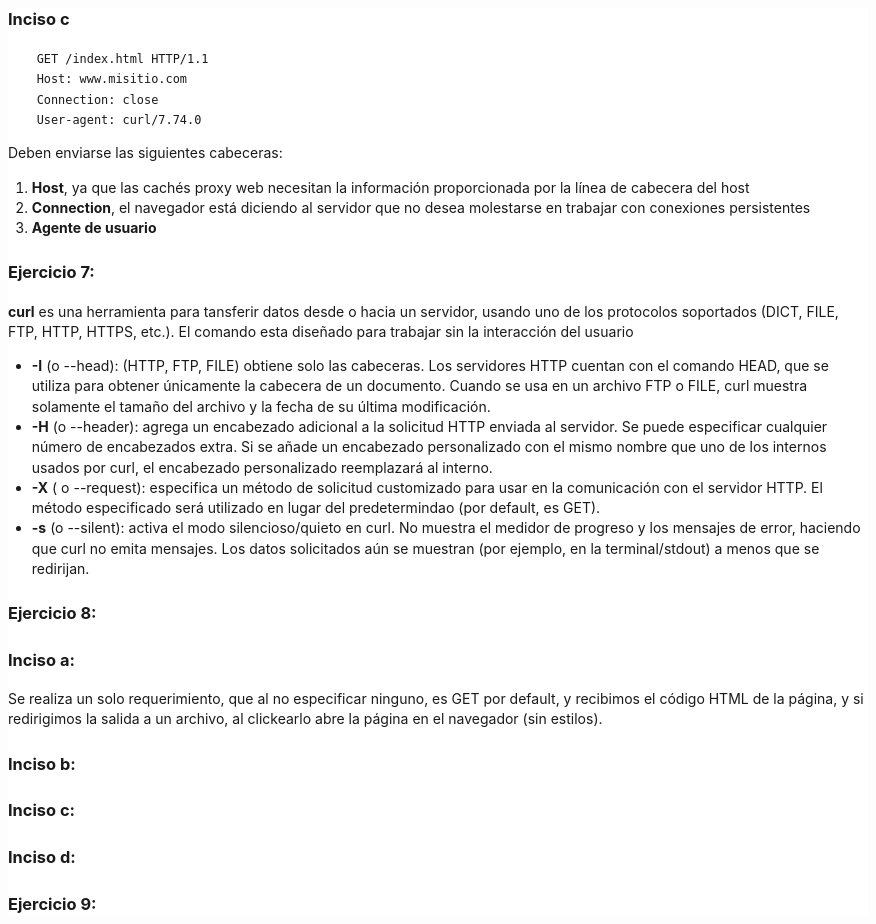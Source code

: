### Inciso c

```HTTP
    GET /index.html HTTP/1.1
    Host: www.misitio.com
    Connection: close
    User-agent: curl/7.74.0
```

Deben enviarse las siguientes cabeceras:
1. **Host**, ya que las cachés proxy web necesitan la información proporcionada por la línea de cabecera del host
2. **Connection**, el navegador está diciendo al servidor que no desea molestarse en trabajar con conexiones persistentes
3. **Agente de usuario**

### Ejercicio 7:

**curl** es una herramienta para tansferir datos desde o hacia un servidor, usando uno de los protocolos soportados (DICT, FILE, FTP, HTTP, HTTPS, etc.). El comando esta diseñado para trabajar sin la interacción del usuario
- **-I** (o --head): (HTTP, FTP, FILE) obtiene solo las cabeceras. Los servidores HTTP cuentan con el comando HEAD, que se utiliza para obtener únicamente la cabecera de un documento. Cuando se usa en un archivo FTP o FILE, curl muestra solamente el tamaño del archivo y la fecha de su última modificación.
- **-H** (o --header): agrega un encabezado adicional a la solicitud HTTP enviada al servidor. Se puede especificar cualquier número de encabezados extra. Si se añade un encabezado personalizado con el mismo nombre que uno de los internos usados por curl, el encabezado personalizado reemplazará al interno.
- **-X** ( o --request): especifica un método de solicitud customizado para usar en la comunicación con el servidor HTTP. El método especificado será utilizado en lugar del predetermindao (por default, es GET).
- **-s** (o --silent): activa el modo silencioso/quieto en curl. No muestra el medidor de progreso y los mensajes de error, haciendo que curl no emita mensajes. Los datos solicitados aún se muestran (por ejemplo, en la terminal/stdout) a menos que se redirijan.

### Ejercicio 8:

### Inciso a:

Se realiza un solo requerimiento, que al no especificar ninguno, es GET por default, y recibimos el código HTML de la página, y si redirigimos la salida a un archivo, al clickearlo abre la página en el navegador (sin estilos).

### Inciso b:
### Inciso c:
### Inciso d:

### Ejercicio 9:
